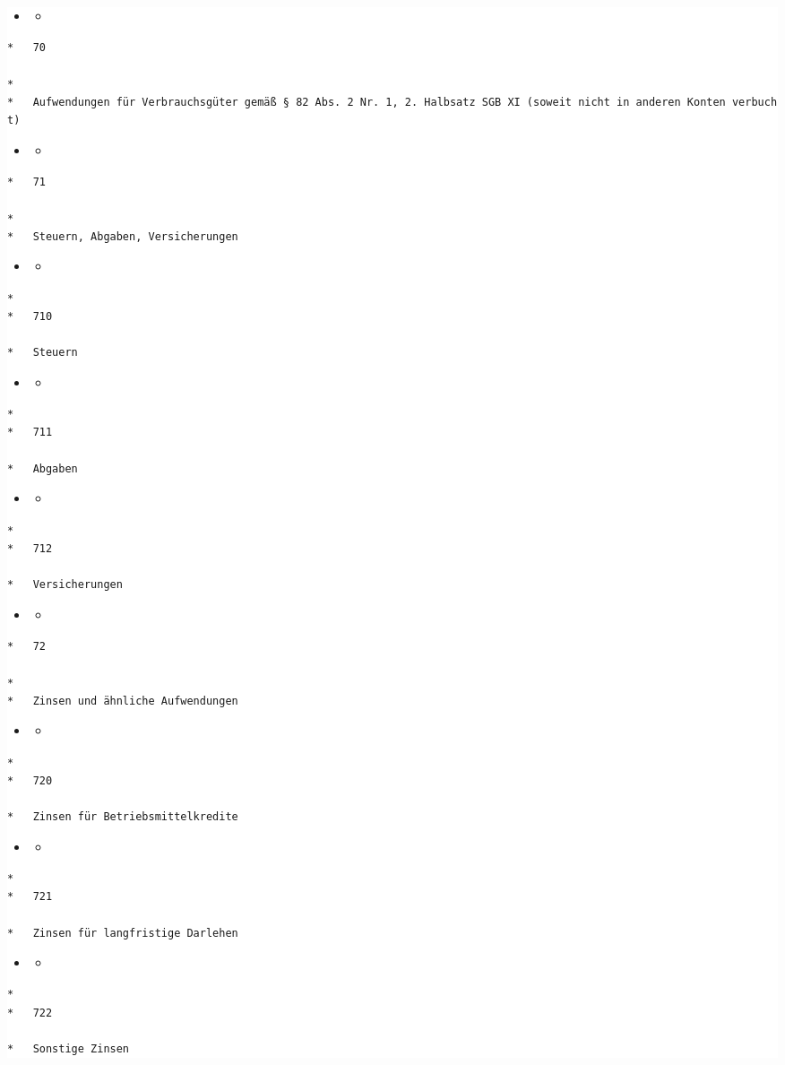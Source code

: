 
*    *
    *   70

    *
    *   Aufwendungen für Verbrauchsgüter gemäß § 82 Abs. 2 Nr. 1, 2. Halbsatz SGB XI (soweit nicht in anderen Konten verbucht)


*    *
    *   71

    *
    *   Steuern, Abgaben, Versicherungen


*    *
    *
    *   710

    *   Steuern


*    *
    *
    *   711

    *   Abgaben


*    *
    *
    *   712

    *   Versicherungen


*    *
    *   72

    *
    *   Zinsen und ähnliche Aufwendungen


*    *
    *
    *   720

    *   Zinsen für Betriebsmittelkredite


*    *
    *
    *   721

    *   Zinsen für langfristige Darlehen


*    *
    *
    *   722

    *   Sonstige Zinsen
